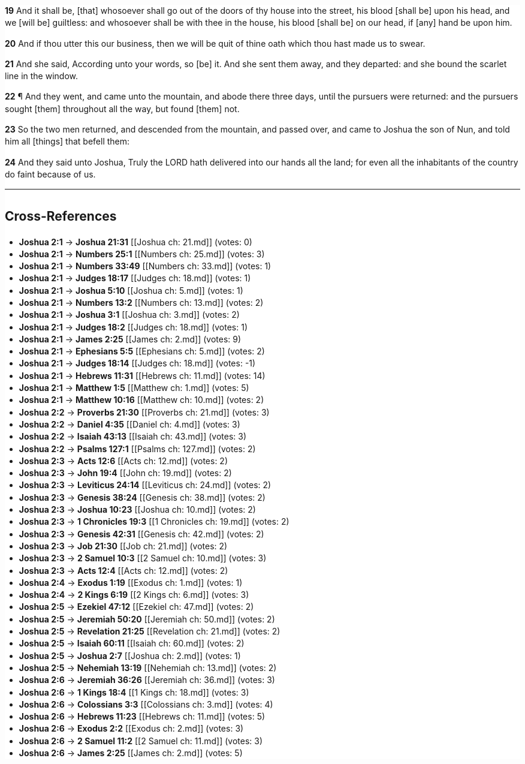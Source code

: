 **19** And it shall be, [that] whosoever shall go out of the doors of thy house into the street, his blood [shall be] upon his head, and we [will be] guiltless: and whosoever shall be with thee in the house, his blood [shall be] on our head, if [any] hand be upon him.

**20** And if thou utter this our business, then we will be quit of thine oath which thou hast made us to swear.

**21** And she said, According unto your words, so [be] it. And she sent them away, and they departed: and she bound the scarlet line in the window.

**22** ¶ And they went, and came unto the mountain, and abode there three days, until the pursuers were returned: and the pursuers sought [them] throughout all the way, but found [them] not.

**23** So the two men returned, and descended from the mountain, and passed over, and came to Joshua the son of Nun, and told him all [things] that befell them:

**24** And they said unto Joshua, Truly the LORD hath delivered into our hands all the land; for even all the inhabitants of the country do faint because of us.

---

## Cross-References

- **Joshua 2:1** → **Joshua 21:31** [[Joshua ch: 21.md]] (votes: 0)
- **Joshua 2:1** → **Numbers 25:1** [[Numbers ch: 25.md]] (votes: 3)
- **Joshua 2:1** → **Numbers 33:49** [[Numbers ch: 33.md]] (votes: 1)
- **Joshua 2:1** → **Judges 18:17** [[Judges ch: 18.md]] (votes: 1)
- **Joshua 2:1** → **Joshua 5:10** [[Joshua ch: 5.md]] (votes: 1)
- **Joshua 2:1** → **Numbers 13:2** [[Numbers ch: 13.md]] (votes: 2)
- **Joshua 2:1** → **Joshua 3:1** [[Joshua ch: 3.md]] (votes: 2)
- **Joshua 2:1** → **Judges 18:2** [[Judges ch: 18.md]] (votes: 1)
- **Joshua 2:1** → **James 2:25** [[James ch: 2.md]] (votes: 9)
- **Joshua 2:1** → **Ephesians 5:5** [[Ephesians ch: 5.md]] (votes: 2)
- **Joshua 2:1** → **Judges 18:14** [[Judges ch: 18.md]] (votes: -1)
- **Joshua 2:1** → **Hebrews 11:31** [[Hebrews ch: 11.md]] (votes: 14)
- **Joshua 2:1** → **Matthew 1:5** [[Matthew ch: 1.md]] (votes: 5)
- **Joshua 2:1** → **Matthew 10:16** [[Matthew ch: 10.md]] (votes: 2)
- **Joshua 2:2** → **Proverbs 21:30** [[Proverbs ch: 21.md]] (votes: 3)
- **Joshua 2:2** → **Daniel 4:35** [[Daniel ch: 4.md]] (votes: 3)
- **Joshua 2:2** → **Isaiah 43:13** [[Isaiah ch: 43.md]] (votes: 3)
- **Joshua 2:2** → **Psalms 127:1** [[Psalms ch: 127.md]] (votes: 2)
- **Joshua 2:3** → **Acts 12:6** [[Acts ch: 12.md]] (votes: 2)
- **Joshua 2:3** → **John 19:4** [[John ch: 19.md]] (votes: 2)
- **Joshua 2:3** → **Leviticus 24:14** [[Leviticus ch: 24.md]] (votes: 2)
- **Joshua 2:3** → **Genesis 38:24** [[Genesis ch: 38.md]] (votes: 2)
- **Joshua 2:3** → **Joshua 10:23** [[Joshua ch: 10.md]] (votes: 2)
- **Joshua 2:3** → **1 Chronicles 19:3** [[1 Chronicles ch: 19.md]] (votes: 2)
- **Joshua 2:3** → **Genesis 42:31** [[Genesis ch: 42.md]] (votes: 2)
- **Joshua 2:3** → **Job 21:30** [[Job ch: 21.md]] (votes: 2)
- **Joshua 2:3** → **2 Samuel 10:3** [[2 Samuel ch: 10.md]] (votes: 3)
- **Joshua 2:3** → **Acts 12:4** [[Acts ch: 12.md]] (votes: 2)
- **Joshua 2:4** → **Exodus 1:19** [[Exodus ch: 1.md]] (votes: 1)
- **Joshua 2:4** → **2 Kings 6:19** [[2 Kings ch: 6.md]] (votes: 3)
- **Joshua 2:5** → **Ezekiel 47:12** [[Ezekiel ch: 47.md]] (votes: 2)
- **Joshua 2:5** → **Jeremiah 50:20** [[Jeremiah ch: 50.md]] (votes: 2)
- **Joshua 2:5** → **Revelation 21:25** [[Revelation ch: 21.md]] (votes: 2)
- **Joshua 2:5** → **Isaiah 60:11** [[Isaiah ch: 60.md]] (votes: 2)
- **Joshua 2:5** → **Joshua 2:7** [[Joshua ch: 2.md]] (votes: 1)
- **Joshua 2:5** → **Nehemiah 13:19** [[Nehemiah ch: 13.md]] (votes: 2)
- **Joshua 2:6** → **Jeremiah 36:26** [[Jeremiah ch: 36.md]] (votes: 3)
- **Joshua 2:6** → **1 Kings 18:4** [[1 Kings ch: 18.md]] (votes: 3)
- **Joshua 2:6** → **Colossians 3:3** [[Colossians ch: 3.md]] (votes: 4)
- **Joshua 2:6** → **Hebrews 11:23** [[Hebrews ch: 11.md]] (votes: 5)
- **Joshua 2:6** → **Exodus 2:2** [[Exodus ch: 2.md]] (votes: 3)
- **Joshua 2:6** → **2 Samuel 11:2** [[2 Samuel ch: 11.md]] (votes: 3)
- **Joshua 2:6** → **James 2:25** [[James ch: 2.md]] (votes: 5)
